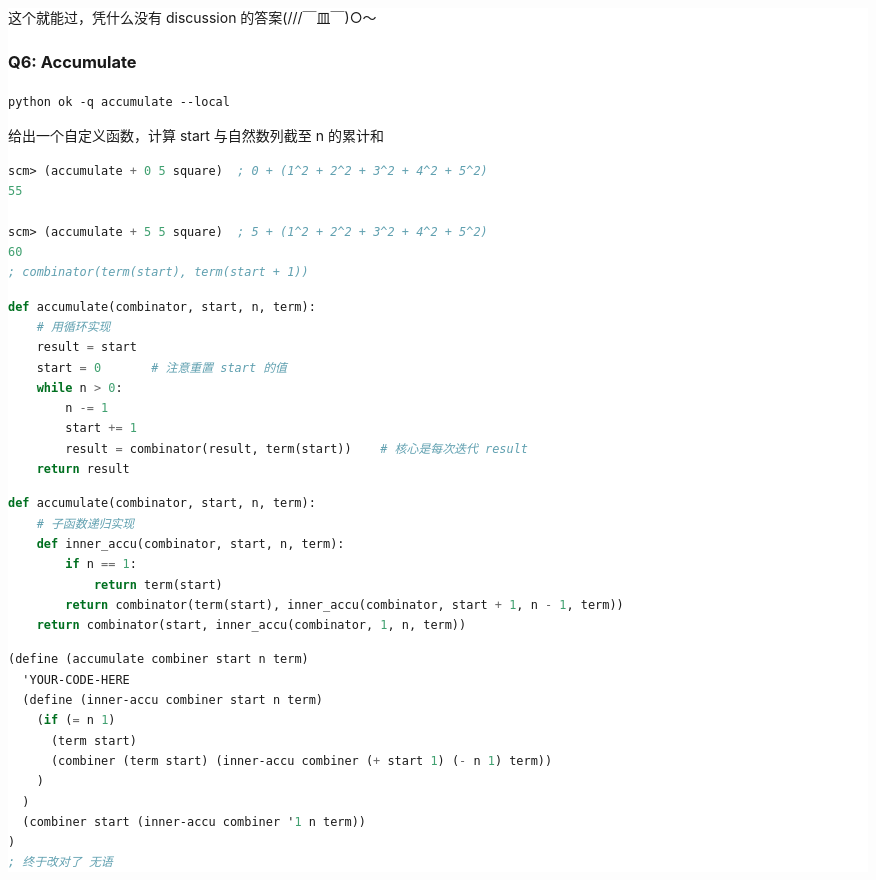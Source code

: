 这个就能过，凭什么没有 discussion 的答案(///￣皿￣)○～



### Q6: Accumulate

```shell
python ok -q accumulate --local
```

给出一个自定义函数，计算 start 与自然数列截至 n 的累计和

```scheme
scm> (accumulate + 0 5 square)  ; 0 + (1^2 + 2^2 + 3^2 + 4^2 + 5^2)
55

scm> (accumulate + 5 5 square)  ; 5 + (1^2 + 2^2 + 3^2 + 4^2 + 5^2)
60
; combinator(term(start), term(start + 1))
```



```python
def accumulate(combinator, start, n, term):
    # 用循环实现
    result = start
    start = 0		# 注意重置 start 的值
    while n > 0:
        n -= 1
        start += 1
        result = combinator(result, term(start))	# 核心是每次迭代 result
    return result
```



```python
def accumulate(combinator, start, n, term):
    # 子函数递归实现
    def inner_accu(combinator, start, n, term):
        if n == 1:
            return term(start)
        return combinator(term(start), inner_accu(combinator, start + 1, n - 1, term))
    return combinator(start, inner_accu(combinator, 1, n, term))
```



```scheme
(define (accumulate combiner start n term)
  'YOUR-CODE-HERE
  (define (inner-accu combiner start n term)
    (if (= n 1)
      (term start)
      (combiner (term start) (inner-accu combiner (+ start 1) (- n 1) term))
    )
  )
  (combiner start (inner-accu combiner '1 n term))
)
; 终于改对了 无语
```

